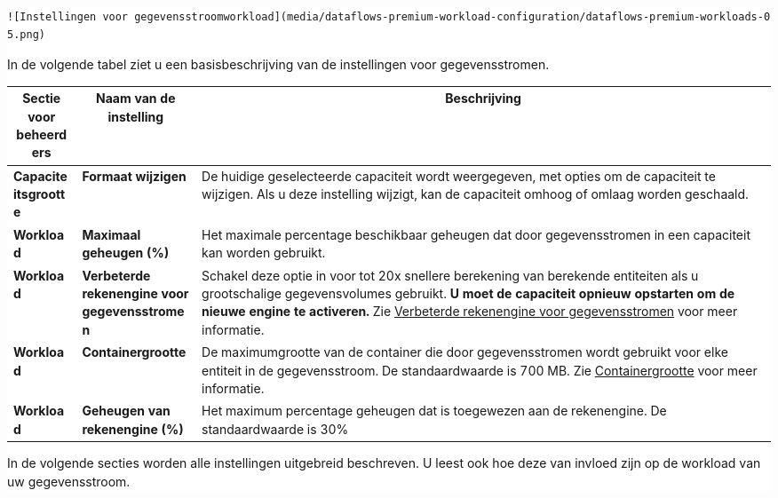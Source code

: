     ![Instellingen voor gegevensstroomworkload](media/dataflows-premium-workload-configuration/dataflows-premium-workloads-05.png)

In de volgende tabel ziet u een basisbeschrijving van de instellingen voor gegevensstromen.



| **Sectie voor beheerders** | **Naam van de instelling** | **Beschrijving** |
|---------|---------|---------|
| **Capaciteitsgrootte** | **Formaat wijzigen** | De huidige geselecteerde capaciteit wordt weergegeven, met opties om de capaciteit te wijzigen. Als u deze instelling wijzigt, kan de capaciteit omhoog of omlaag worden geschaald. |
| **Workload** | **Maximaal geheugen (%)** | Het maximale percentage beschikbaar geheugen dat door gegevensstromen in een capaciteit kan worden gebruikt. |
| **Workload** | **Verbeterde rekenengine voor gegevensstromen** | Schakel deze optie in voor tot 20x snellere berekening van berekende entiteiten als u grootschalige gegevensvolumes gebruikt.  **U moet de capaciteit opnieuw opstarten om de nieuwe engine te activeren.**  Zie [Verbeterde rekenengine voor gegevensstromen](../../admin/service-admin-premium-workloads.md#enhanced-dataflows-compute-engine) voor meer informatie. |
| **Workload** | **Containergrootte** | De maximumgrootte van de container die door gegevensstromen wordt gebruikt voor elke entiteit in de gegevensstroom. De standaardwaarde is 700 MB. Zie [Containergrootte](../../admin/service-admin-premium-workloads.md#container-size) voor meer informatie. |
| **Workload** | **Geheugen van rekenengine (%)** | Het maximum percentage geheugen dat is toegewezen aan de rekenengine. De standaardwaarde is 30% |

In de volgende secties worden alle instellingen uitgebreid beschreven. U leest ook hoe deze van invloed zijn op de workload van uw gegevensstroom.

